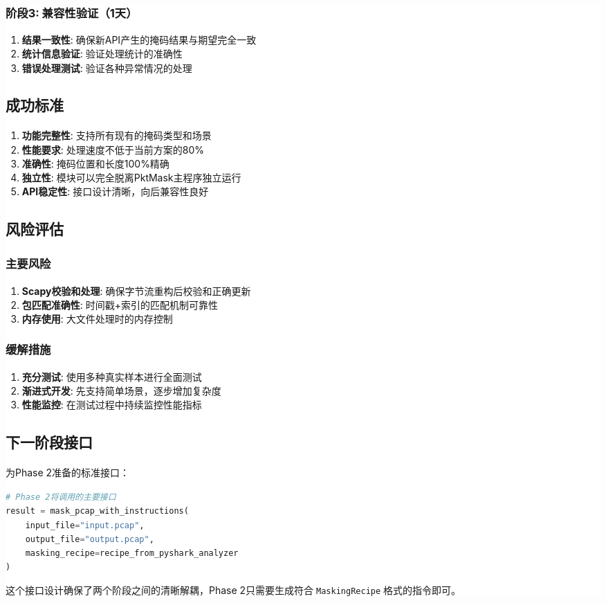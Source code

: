 ### 阶段3: 兼容性验证（1天）
1. **结果一致性**: 确保新API产生的掩码结果与期望完全一致
2. **统计信息验证**: 验证处理统计的准确性
3. **错误处理测试**: 验证各种异常情况的处理

## 成功标准

1. **功能完整性**: 支持所有现有的掩码类型和场景
2. **性能要求**: 处理速度不低于当前方案的80%
3. **准确性**: 掩码位置和长度100%精确
4. **独立性**: 模块可以完全脱离PktMask主程序独立运行
5. **API稳定性**: 接口设计清晰，向后兼容性良好

## 风险评估

### 主要风险
1. **Scapy校验和处理**: 确保字节流重构后校验和正确更新
2. **包匹配准确性**: 时间戳+索引的匹配机制可靠性
3. **内存使用**: 大文件处理时的内存控制

### 缓解措施  
1. **充分测试**: 使用多种真实样本进行全面测试
2. **渐进式开发**: 先支持简单场景，逐步增加复杂度
3. **性能监控**: 在测试过程中持续监控性能指标

## 下一阶段接口

为Phase 2准备的标准接口：

```python
# Phase 2将调用的主要接口
result = mask_pcap_with_instructions(
    input_file="input.pcap",
    output_file="output.pcap", 
    masking_recipe=recipe_from_pyshark_analyzer
)
```

这个接口设计确保了两个阶段之间的清晰解耦，Phase 2只需要生成符合 `MaskingRecipe` 格式的指令即可。 